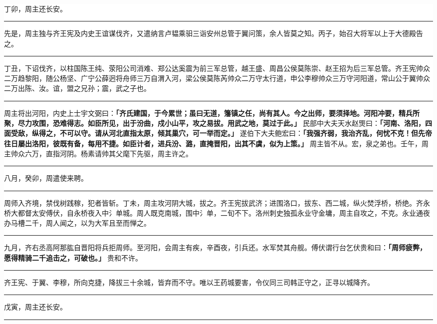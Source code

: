 丁卯，周主还长安。

---

![](assets/audios/172/26.mp3)

先是，周主独与齐王宪及内史王谊谋伐齐，又遣纳言卢韫乘驲三诣安州总管于翼问策，余人皆莫之知。丙子，始召大将军以上于大德殿告之。

---

![](assets/audios/172/27.mp3)

丁丑，下诏伐齐，以柱国陈王纯、荥阳公司消难、郑公达奚震为前三军总管，越王盛、周昌公侯莫陈崇、赵王招为后三军总管。齐王宪帅众二万趋黎阳，随公杨坚、广宁公薛迥将舟师三万自渭入河，梁公侯莫陈芮帅众二万守太行道，申公李穆帅众三万守河阳道，常山公于翼帅众二万出陈、汝。谊，盟之兄孙；震，武之子也。

---

![](assets/audios/172/28.mp3)

周主将出河阳，内史上士宇文弼曰：__「齐氏建国，于今累世；虽曰无道，籓镇之任，尚有其人。今之出师，要须择地。河阳冲要，精兵所聚，尽力攻围，恐难得志。如臣所见，出于汾曲，戍小山平，攻之易拔。用武之地，莫过于此。」__ 民部中大夫天水赵煚曰：__「河南、洛阳，四面受敌，纵得之，不可以守。请从河北直指太原，倾其巢穴，可一举而定。」__ 遂伯下大夫鲍宏曰：__「我强齐弱，我治齐乱，何忧不克！但先帝往日屡出洛阳，彼既有备，每用不捷。如臣计者，进兵汾、潞，直掩晋阳，出其不虞，似为上策。」__ 周主皆不从。宏，泉之弟也。壬午，周主帅众六万，直指河阴。杨素请帅其父麾下先驱，周主许之。

---

![](assets/audios/172/29.mp3)

八月，癸卯，周遣使来聘。

---

![](assets/audios/172/30.mp3)

周师入齐境，禁伐树践稼，犯者皆斩。丁未，周主攻河阴大城，拔之。齐王宪拔武济；进围洛口，拔东、西二城，纵火焚浮桥，桥绝。齐永桥大都督太安傅伏，自永桥夜入中氵单城。周人既克南城，围中氵单，二旬不下。洛州刺史独孤永业守金墉，周主自攻之，不克。永业通夜办马槽二千，周人闻之，以为大军且至而惮之。

---

![](assets/audios/172/31.mp3)

九月，齐右丞高阿那肱自晋阳将兵拒周师。至河阳，会周主有疾，辛酉夜，引兵还。水军焚其舟舰。傅伏谓行台乞伏贵和曰：__「周师疲弊，愿得精骑二千追击之，可破也。」__ 贵和不许。

---

![](assets/audios/172/32.mp3)

齐王宪、于翼、李穆，所向克捷，降拔三十余城，皆弃而不守。唯以王药城要害，令仪同三司韩正守之，正寻以城降齐。

---

![](assets/audios/172/33.mp3)

戊寅，周主还长安。

---
